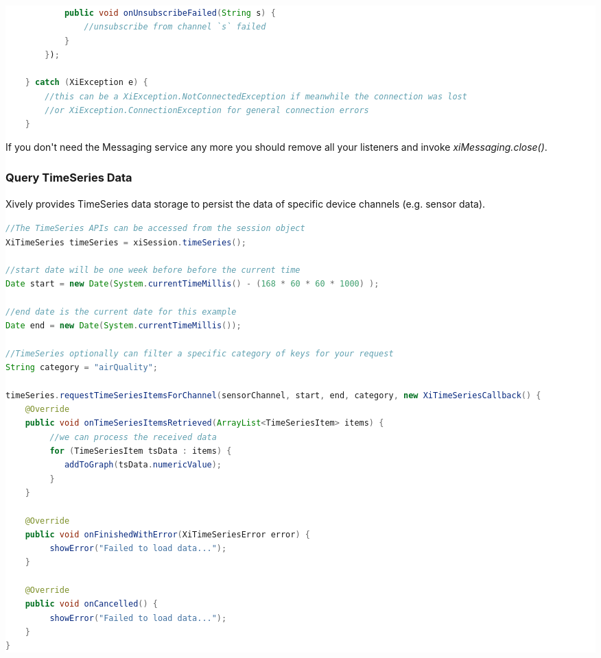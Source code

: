 ```java
            public void onUnsubscribeFailed(String s) {
				//unsubscribe from channel `s` failed
            }
        });
	 
    } catch (XiException e) {
        //this can be a XiException.NotConnectedException if meanwhile the connection was lost
        //or XiException.ConnectionException for general connection errors
    }
```

If you don't need the Messaging service any more you should remove all your listeners and invoke *xiMessaging.close()*.

### Query TimeSeries Data

Xively provides TimeSeries data storage to persist the data of specific device channels (e.g. sensor data). 


```java
//The TimeSeries APIs can be accessed from the session object
XiTimeSeries timeSeries = xiSession.timeSeries();

//start date will be one week before before the current time 
Date start = new Date(System.currentTimeMillis() - (168 * 60 * 60 * 1000) );

//end date is the current date for this example
Date end = new Date(System.currentTimeMillis());

//TimeSeries optionally can filter a specific category of keys for your request
String category = "airQuality";

timeSeries.requestTimeSeriesItemsForChannel(sensorChannel, start, end, category, new XiTimeSeriesCallback() {
    @Override
    public void onTimeSeriesItemsRetrieved(ArrayList<TimeSeriesItem> items) {
         //we can process the received data
         for (TimeSeriesItem tsData : items) {
            addToGraph(tsData.numericValue);
         }
    }

    @Override
    public void onFinishedWithError(XiTimeSeriesError error) {
         showError("Failed to load data...");
    }

    @Override
    public void onCancelled() {
         showError("Failed to load data...");
    }
}
```